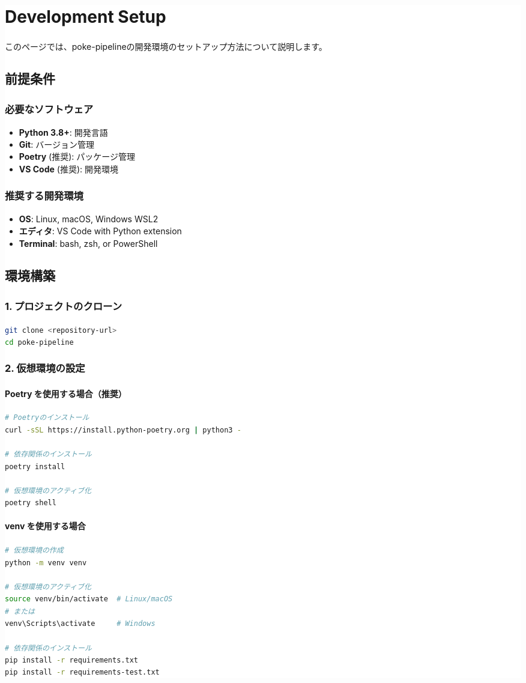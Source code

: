 # Development Setup

このページでは、poke-pipelineの開発環境のセットアップ方法について説明します。

## 前提条件

### 必要なソフトウェア

- **Python 3.8+**: 開発言語
- **Git**: バージョン管理
- **Poetry** (推奨): パッケージ管理
- **VS Code** (推奨): 開発環境

### 推奨する開発環境

- **OS**: Linux, macOS, Windows WSL2
- **エディタ**: VS Code with Python extension
- **Terminal**: bash, zsh, or PowerShell

## 環境構築

### 1. プロジェクトのクローン

```bash
git clone <repository-url>
cd poke-pipeline
```

### 2. 仮想環境の設定

#### Poetry を使用する場合（推奨）

```bash
# Poetryのインストール
curl -sSL https://install.python-poetry.org | python3 -

# 依存関係のインストール
poetry install

# 仮想環境のアクティブ化
poetry shell
```

#### venv を使用する場合

```bash
# 仮想環境の作成
python -m venv venv

# 仮想環境のアクティブ化
source venv/bin/activate  # Linux/macOS
# または
venv\Scripts\activate     # Windows

# 依存関係のインストール
pip install -r requirements.txt
pip install -r requirements-test.txt
```
